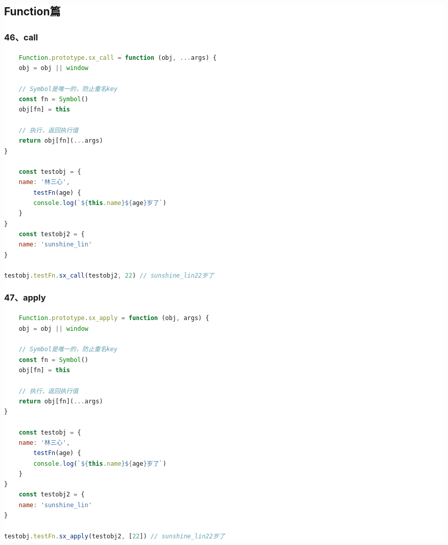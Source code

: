 Function篇
---------

### 46、call

```js
    Function.prototype.sx_call = function (obj, ...args) {
    obj = obj || window
    
    // Symbol是唯一的，防止重名key
    const fn = Symbol()
    obj[fn] = this
    
    // 执行，返回执行值
    return obj[fn](...args)
}

    const testobj = {
    name: '林三心',
        testFn(age) {
        console.log(`${this.name}${age}岁了`)
    }
}
    const testobj2 = {
    name: 'sunshine_lin'
}

testobj.testFn.sx_call(testobj2, 22) // sunshine_lin22岁了
```

### 47、apply

```js
    Function.prototype.sx_apply = function (obj, args) {
    obj = obj || window
    
    // Symbol是唯一的，防止重名key
    const fn = Symbol()
    obj[fn] = this
    
    // 执行，返回执行值
    return obj[fn](...args)
}

    const testobj = {
    name: '林三心',
        testFn(age) {
        console.log(`${this.name}${age}岁了`)
    }
}
    const testobj2 = {
    name: 'sunshine_lin'
}

testobj.testFn.sx_apply(testobj2, [22]) // sunshine_lin22岁了
```
